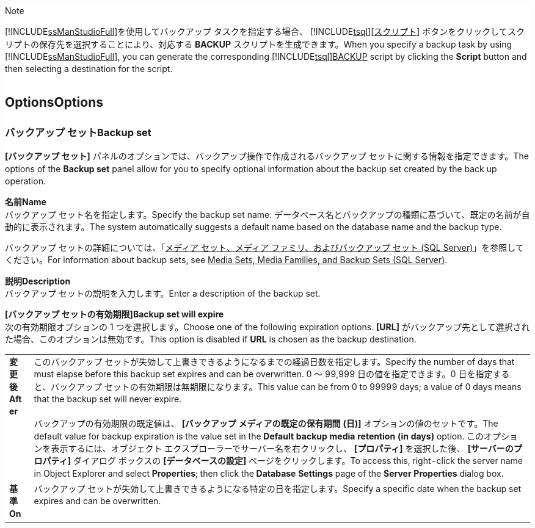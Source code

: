 > [!NOTE]  
>  <span data-ttu-id="02b67-109">[!INCLUDE[ssManStudioFull](../../includes/ssmanstudiofull-md.md)]を使用してバックアップ タスクを指定する場合、 [!INCLUDE[tsql](../../includes/tsql-md.md)][[スクリプト]](/sql/t-sql/statements/backup-transact-sql) ボタンをクリックしてスクリプトの保存先を選択することにより、対応する **BACKUP** スクリプトを生成できます。</span><span class="sxs-lookup"><span data-stu-id="02b67-109">When you specify a backup task by using [!INCLUDE[ssManStudioFull](../../includes/ssmanstudiofull-md.md)], you can generate the corresponding [!INCLUDE[tsql](../../includes/tsql-md.md)][BACKUP](/sql/t-sql/statements/backup-transact-sql) script by clicking the **Script** button and then selecting a destination for the script.</span></span>  
  
## <a name="options"></a><span data-ttu-id="02b67-110">Options</span><span class="sxs-lookup"><span data-stu-id="02b67-110">Options</span></span>  
  
### <a name="backup-set"></a><span data-ttu-id="02b67-111">バックアップ セット</span><span class="sxs-lookup"><span data-stu-id="02b67-111">Backup set</span></span>  
 <span data-ttu-id="02b67-112">**[バックアップ セット]** パネルのオプションでは、バックアップ操作で作成されるバックアップ セットに関する情報を指定できます。</span><span class="sxs-lookup"><span data-stu-id="02b67-112">The options of the **Backup set** panel allow for you to specify optional information about the backup set created by the back up operation.</span></span>  
  
 <span data-ttu-id="02b67-113">**名前**</span><span class="sxs-lookup"><span data-stu-id="02b67-113">**Name**</span></span>  
 <span data-ttu-id="02b67-114">バックアップ セット名を指定します。</span><span class="sxs-lookup"><span data-stu-id="02b67-114">Specify the backup set name.</span></span> <span data-ttu-id="02b67-115">データベース名とバックアップの種類に基づいて、既定の名前が自動的に表示されます。</span><span class="sxs-lookup"><span data-stu-id="02b67-115">The system automatically suggests a default name based on the database name and the backup type.</span></span>  
  
 <span data-ttu-id="02b67-116">バックアップ セットの詳細については、「[メディア セット、メディア ファミリ、およびバックアップ セット &#40;SQL Server&#41;](media-sets-media-families-and-backup-sets-sql-server.md)」を参照してください。</span><span class="sxs-lookup"><span data-stu-id="02b67-116">For information about backup sets, see [Media Sets, Media Families, and Backup Sets &#40;SQL Server&#41;](media-sets-media-families-and-backup-sets-sql-server.md).</span></span>  
  
 <span data-ttu-id="02b67-117">**説明**</span><span class="sxs-lookup"><span data-stu-id="02b67-117">**Description**</span></span>  
 <span data-ttu-id="02b67-118">バックアップ セットの説明を入力します。</span><span class="sxs-lookup"><span data-stu-id="02b67-118">Enter a description of the backup set.</span></span>  
  
 <span data-ttu-id="02b67-119">**[バックアップ セットの有効期限]**</span><span class="sxs-lookup"><span data-stu-id="02b67-119">**Backup set will expire**</span></span>  
 <span data-ttu-id="02b67-120">次の有効期限オプションの 1 つを選択します。</span><span class="sxs-lookup"><span data-stu-id="02b67-120">Choose one of the following expiration options.</span></span> <span data-ttu-id="02b67-121">**[URL]** がバックアップ先として選択された場合、このオプションは無効です。</span><span class="sxs-lookup"><span data-stu-id="02b67-121">This option is disabled if **URL** is chosen as the backup destination.</span></span>  
  
|||  
|-|-|  
|<span data-ttu-id="02b67-122">**変更後**</span><span class="sxs-lookup"><span data-stu-id="02b67-122">**After**</span></span>|<span data-ttu-id="02b67-123">このバックアップ セットが失効して上書きできるようになるまでの経過日数を指定します。</span><span class="sxs-lookup"><span data-stu-id="02b67-123">Specify the number of days that must elapse before this backup set expires and can be overwritten.</span></span> <span data-ttu-id="02b67-124">0 ～ 99,999 日の値を指定できます。0 日を指定すると、バックアップ セットの有効期限は無期限になります。</span><span class="sxs-lookup"><span data-stu-id="02b67-124">This value can be from 0 to 99999 days; a value of 0 days means that the backup set will never expire.</span></span><br /><br /> <span data-ttu-id="02b67-125">バックアップの有効期限の既定値は、 **[バックアップ メディアの既定の保有期間 (日)]** オプションの値のセットです。</span><span class="sxs-lookup"><span data-stu-id="02b67-125">The default value for backup expiration is the value set in the **Default backup media retention (in days)** option.</span></span> <span data-ttu-id="02b67-126">このオプションを表示するには、オブジェクト エクスプローラーでサーバー名を右クリックし、 **[プロパティ]** を選択した後、 **[サーバーのプロパティ]** ダイアログ ボックスの **[データベースの設定]** ページをクリックします。</span><span class="sxs-lookup"><span data-stu-id="02b67-126">To access this, right-click the server name in Object Explorer and select **Properties**; then click the **Database Settings** page of the **Server Properties** dialog box.</span></span>|  
|<span data-ttu-id="02b67-127">**基準**</span><span class="sxs-lookup"><span data-stu-id="02b67-127">**On**</span></span>|<span data-ttu-id="02b67-128">バックアップ セットが失効して上書きできるようになる特定の日を指定します。</span><span class="sxs-lookup"><span data-stu-id="02b67-128">Specify a specific date when the backup set expires and can be overwritten.</span></span>|  
  